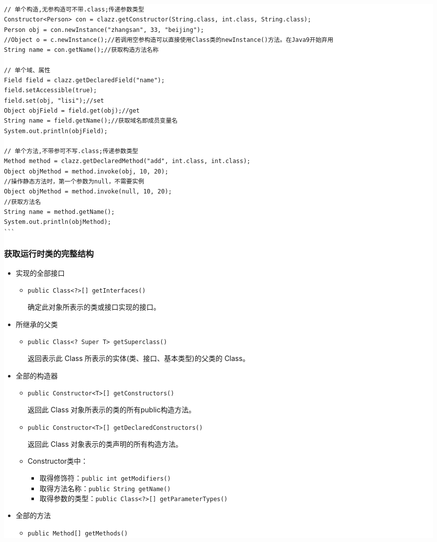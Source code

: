     // 单个构造,无参构造可不带.class;传递参数类型
    Constructor<Person> con = clazz.getConstructor(String.class, int.class, String.class);
    Person obj = con.newInstance("zhangsan", 33, "beijing");
    //Object o = c.newInstance();//若调用空参构造可以直接使用Class类的newInstance()方法。在Java9开始弃用
    String name = con.getName();//获取构造方法名称
     
    // 单个域、属性
    Field field = clazz.getDeclaredField("name");
    field.setAccessible(true);
    field.set(obj, "lisi");//set
    Object objField = field.get(obj);//get
    String name = field.getName();//获取域名即成员变量名
    System.out.println(objField);
    
    // 单个方法,不带参可不写.class;传递参数类型
    Method method = clazz.getDeclaredMethod("add", int.class, int.class);
    Object objMethod = method.invoke(obj, 10, 20);
    //操作静态方法时，第一个参数为null，不需要实例
    Object objMethod = method.invoke(null, 10, 20);
    //获取方法名
    String name = method.getName();
    System.out.println(objMethod);
    ```



### 获取运行时类的完整结构 

*   实现的全部接口

    *   `public Class<?>[] getInterfaces() `

        确定此对象所表示的类或接口实现的接口。 

*   所继承的父类

    *   `public Class<? Super T> getSuperclass()`

        返回表示此 Class 所表示的实体(类、接口、基本类型)的父类的 Class。 

*   全部的构造器

    *   `public Constructor<T>[] getConstructors()`

        返回此 Class 对象所表示的类的所有public构造方法。 

    *   `public Constructor<T>[] getDeclaredConstructors() `

        返回此 Class 对象表示的类声明的所有构造方法。

    *   Constructor类中：

        *   取得修饰符：`public int getModifiers()`
        *   取得方法名称：`public String getName()`
        *   取得参数的类型：`public Class<?>[] getParameterTypes()`

*   全部的方法

    *   `public Method[] getMethods() `
